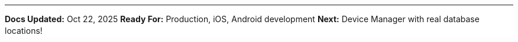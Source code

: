 
---

**Docs Updated:** Oct 22, 2025
**Ready For:** Production, iOS, Android development
**Next:** Device Manager with real database locations!
